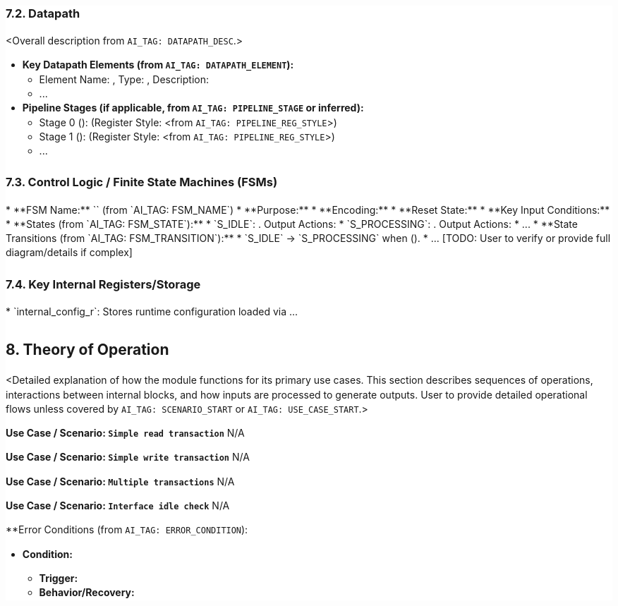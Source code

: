 ### 7.2. Datapath
<Overall description from `AI_TAG: DATAPATH_DESC`.>
  * **Key Datapath Elements (from `AI_TAG: DATAPATH_ELEMENT`):**
      * Element Name: <Name>, Type: <Type>, Description: <Description>
      * ...
  * **Pipeline Stages (if applicable, from `AI_TAG: PIPELINE_STAGE` or inferred):**
      * Stage 0 (<Name>): <Description> (Register Style: <from `AI_TAG: PIPELINE_REG_STYLE`>)
      * Stage 1 (<Name>): <Description> (Register Style: <from `AI_TAG: PIPELINE_REG_STYLE`>)
      * ...

### 7.3. Control Logic / Finite State Machines (FSMs)
<Description of the main control structures.>
* **FSM Name:** `<fsm_variable_name>` (from `AI_TAG: FSM_NAME`)
    * **Purpose:** <from `AI_TAG: FSM_PURPOSE`>
    * **Encoding:** <from `AI_TAG: FSM_ENCODING`>
    * **Reset State:** <from `AI_TAG: FSM_RESET_STATE`>
    * **Key Input Conditions:** <from `AI_TAG: FSM_INPUT_CONDITIONS`>
    * **States (from `AI_TAG: FSM_STATE`):**
        * `S_IDLE`: <Description>. Output Actions: <from `AI_TAG: FSM_OUTPUT_ACTIONS`>
        * `S_PROCESSING`: <Description>. Output Actions: <from `AI_TAG: FSM_OUTPUT_ACTIONS`>
        * ...
    * **State Transitions (from `AI_TAG: FSM_TRANSITION`):**
        * `S_IDLE` -> `S_PROCESSING` when (<condition_description>).
        * ... [TODO: User to verify or provide full diagram/details if complex]

### 7.4. Key Internal Registers/Storage
<Description of significant internal storage elements not part of a standard register map.>
* `internal_config_r`: Stores runtime configuration loaded via ...

## 8. Theory of Operation

<Detailed explanation of how the module functions for its primary use cases. This section describes sequences of operations, interactions between internal blocks, and how inputs are processed to generate outputs. User to provide detailed operational flows unless covered by `AI_TAG: SCENARIO_START` or `AI_TAG: USE_CASE_START`.>

**Use Case / Scenario: `Simple read transaction`**
N/A

**Use Case / Scenario: `Simple write transaction`**
N/A

**Use Case / Scenario: `Multiple transactions`**
N/A

**Use Case / Scenario: `Interface idle check`**
N/A

**Error Conditions (from `AI_TAG: ERROR_CONDITION`):
* **Condition:** <Condition Name>
  * **Trigger:** <Trigger description>
  * **Behavior/Recovery:** <Expected behavior or recovery mechanism>
